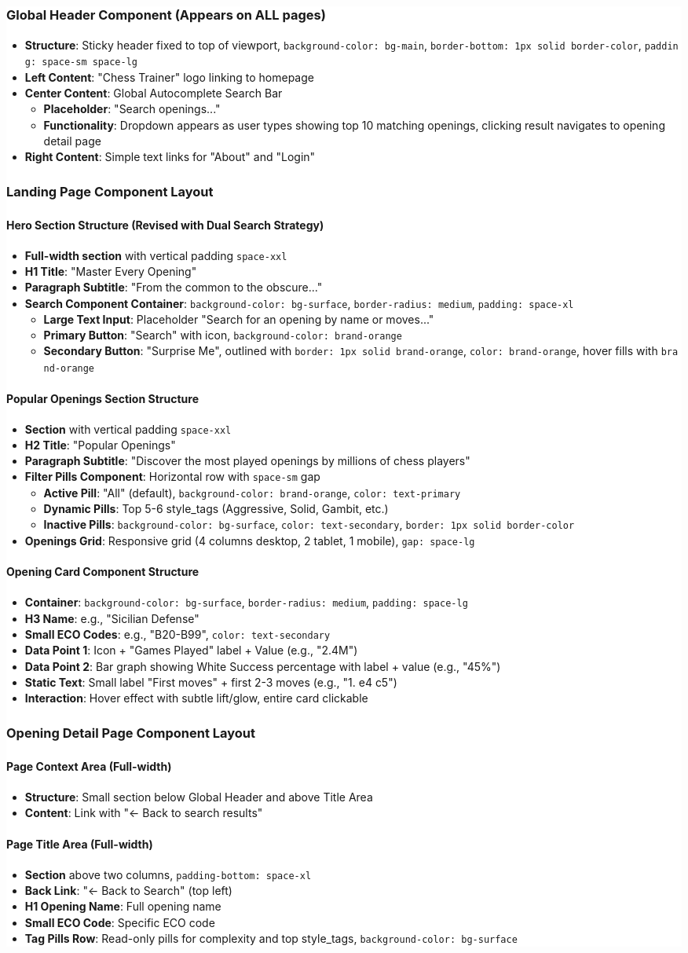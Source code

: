 ### Global Header Component (Appears on ALL pages)
- **Structure**: Sticky header fixed to top of viewport, `background-color: bg-main`, `border-bottom: 1px solid border-color`, `padding: space-sm space-lg`
- **Left Content**: "Chess Trainer" logo linking to homepage
- **Center Content**: Global Autocomplete Search Bar
  - **Placeholder**: "Search openings..."
  - **Functionality**: Dropdown appears as user types showing top 10 matching openings, clicking result navigates to opening detail page
- **Right Content**: Simple text links for "About" and "Login"

### Landing Page Component Layout

#### Hero Section Structure (Revised with Dual Search Strategy)
- **Full-width section** with vertical padding `space-xxl`
- **H1 Title**: "Master Every Opening"
- **Paragraph Subtitle**: "From the common to the obscure..."
- **Search Component Container**: `background-color: bg-surface`, `border-radius: medium`, `padding: space-xl`
  - **Large Text Input**: Placeholder "Search for an opening by name or moves..."
  - **Primary Button**: "Search" with icon, `background-color: brand-orange`
  - **Secondary Button**: "Surprise Me", outlined with `border: 1px solid brand-orange`, `color: brand-orange`, hover fills with `brand-orange`

#### Popular Openings Section Structure
- **Section** with vertical padding `space-xxl`
- **H2 Title**: "Popular Openings"
- **Paragraph Subtitle**: "Discover the most played openings by millions of chess players"
- **Filter Pills Component**: Horizontal row with `space-sm` gap
  - **Active Pill**: "All" (default), `background-color: brand-orange`, `color: text-primary`
  - **Dynamic Pills**: Top 5-6 style_tags (Aggressive, Solid, Gambit, etc.)
  - **Inactive Pills**: `background-color: bg-surface`, `color: text-secondary`, `border: 1px solid border-color`
- **Openings Grid**: Responsive grid (4 columns desktop, 2 tablet, 1 mobile), `gap: space-lg`

#### Opening Card Component Structure
- **Container**: `background-color: bg-surface`, `border-radius: medium`, `padding: space-lg`
- **H3 Name**: e.g., "Sicilian Defense"
- **Small ECO Codes**: e.g., "B20-B99", `color: text-secondary`
- **Data Point 1**: Icon + "Games Played" label + Value (e.g., "2.4M")
- **Data Point 2**: Bar graph showing White Success percentage with label + value (e.g., "45%")
- **Static Text**: Small label "First moves" + first 2-3 moves (e.g., "1. e4 c5")
- **Interaction**: Hover effect with subtle lift/glow, entire card clickable

### Opening Detail Page Component Layout

#### Page Context Area (Full-width)
- **Structure**: Small section below Global Header and above Title Area
- **Content**: Link with "← Back to search results"

#### Page Title Area (Full-width)
- **Section** above two columns, `padding-bottom: space-xl`
- **Back Link**: "← Back to Search" (top left)
- **H1 Opening Name**: Full opening name
- **Small ECO Code**: Specific ECO code
- **Tag Pills Row**: Read-only pills for complexity and top style_tags, `background-color: bg-surface`
